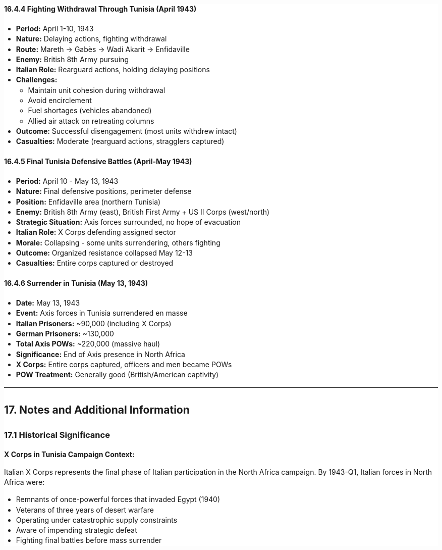 #### 16.4.4 Fighting Withdrawal Through Tunisia (April 1943)
- **Period:** April 1-10, 1943
- **Nature:** Delaying actions, fighting withdrawal
- **Route:** Mareth → Gabès → Wadi Akarit → Enfidaville
- **Enemy:** British 8th Army pursuing
- **Italian Role:** Rearguard actions, holding delaying positions
- **Challenges:**
  - Maintain unit cohesion during withdrawal
  - Avoid encirclement
  - Fuel shortages (vehicles abandoned)
  - Allied air attack on retreating columns
- **Outcome:** Successful disengagement (most units withdrew intact)
- **Casualties:** Moderate (rearguard actions, stragglers captured)

#### 16.4.5 Final Tunisia Defensive Battles (April-May 1943)
- **Period:** April 10 - May 13, 1943
- **Nature:** Final defensive positions, perimeter defense
- **Position:** Enfidaville area (northern Tunisia)
- **Enemy:** British 8th Army (east), British First Army + US II Corps (west/north)
- **Strategic Situation:** Axis forces surrounded, no hope of evacuation
- **Italian Role:** X Corps defending assigned sector
- **Morale:** Collapsing - some units surrendering, others fighting
- **Outcome:** Organized resistance collapsed May 12-13
- **Casualties:** Entire corps captured or destroyed

#### 16.4.6 Surrender in Tunisia (May 13, 1943)
- **Date:** May 13, 1943
- **Event:** Axis forces in Tunisia surrendered en masse
- **Italian Prisoners:** ~90,000 (including X Corps)
- **German Prisoners:** ~130,000
- **Total Axis POWs:** ~220,000 (massive haul)
- **Significance:** End of Axis presence in North Africa
- **X Corps:** Entire corps captured, officers and men became POWs
- **POW Treatment:** Generally good (British/American captivity)

---

## 17. Notes and Additional Information

### 17.1 Historical Significance

**X Corps in Tunisia Campaign Context:**

Italian X Corps represents the final phase of Italian participation in the North Africa campaign. By 1943-Q1, Italian forces in North Africa were:
- Remnants of once-powerful forces that invaded Egypt (1940)
- Veterans of three years of desert warfare
- Operating under catastrophic supply constraints
- Aware of impending strategic defeat
- Fighting final battles before mass surrender
